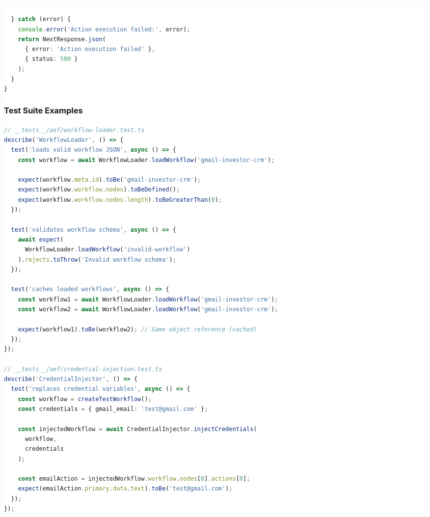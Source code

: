 ```typescript
    
  } catch (error) {
    console.error('Action execution failed:', error);
    return NextResponse.json(
      { error: 'Action execution failed' },
      { status: 500 }
    );
  }
}
```

### **Test Suite Examples**
```typescript
// __tests__/aef/workflow-loader.test.ts
describe('WorkflowLoader', () => {
  test('loads valid workflow JSON', async () => {
    const workflow = await WorkflowLoader.loadWorkflow('gmail-investor-crm');
    
    expect(workflow.meta.id).toBe('gmail-investor-crm');
    expect(workflow.workflow.nodes).toBeDefined();
    expect(workflow.workflow.nodes.length).toBeGreaterThan(0);
  });
  
  test('validates workflow schema', async () => {
    await expect(
      WorkflowLoader.loadWorkflow('invalid-workflow')
    ).rejects.toThrow('Invalid workflow schema');
  });
  
  test('caches loaded workflows', async () => {
    const workflow1 = await WorkflowLoader.loadWorkflow('gmail-investor-crm');
    const workflow2 = await WorkflowLoader.loadWorkflow('gmail-investor-crm');
    
    expect(workflow1).toBe(workflow2); // Same object reference (cached)
  });
});

// __tests__/aef/credential-injection.test.ts
describe('CredentialInjector', () => {
  test('replaces credential variables', async () => {
    const workflow = createTestWorkflow();
    const credentials = { gmail_email: 'test@gmail.com' };
    
    const injectedWorkflow = await CredentialInjector.injectCredentials(
      workflow, 
      credentials
    );
    
    const emailAction = injectedWorkflow.workflow.nodes[0].actions[0];
    expect(emailAction.primary.data.text).toBe('test@gmail.com');
  });
});
```
